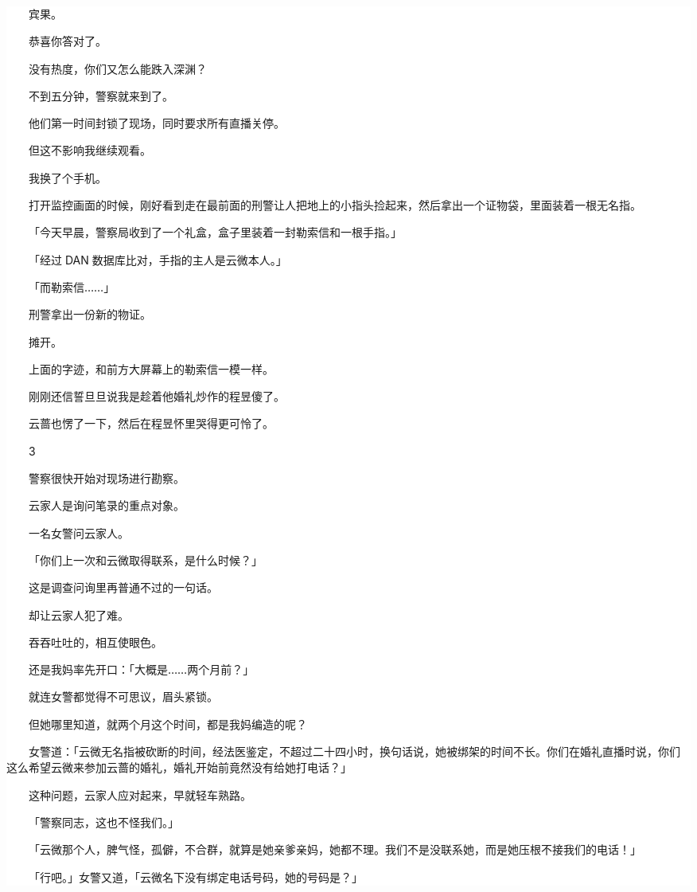 &emsp;&emsp;宾果。  
  
&emsp;&emsp;恭喜你答对了。  
  
&emsp;&emsp;没有热度，你们又怎么能跌入深渊？  
  
&emsp;&emsp;不到五分钟，警察就来到了。  
  
&emsp;&emsp;他们第一时间封锁了现场，同时要求所有直播关停。  
  
&emsp;&emsp;但这不影响我继续观看。  
  
&emsp;&emsp;我换了个手机。  
  
&emsp;&emsp;打开监控画面的时候，刚好看到走在最前面的刑警让人把地上的小指头捡起来，然后拿出一个证物袋，里面装着一根无名指。  
  
&emsp;&emsp;「今天早晨，警察局收到了一个礼盒，盒子里装着一封勒索信和一根手指。」  
  
&emsp;&emsp;「经过 DAN 数据库比对，手指的主人是云微本人。」  
  
&emsp;&emsp;「而勒索信……」  
  
&emsp;&emsp;刑警拿出一份新的物证。  
  
&emsp;&emsp;摊开。  
  
&emsp;&emsp;上面的字迹，和前方大屏幕上的勒索信一模一样。  
  
&emsp;&emsp;刚刚还信誓旦旦说我是趁着他婚礼炒作的程昱傻了。  
  
&emsp;&emsp;云蔷也愣了一下，然后在程昱怀里哭得更可怜了。  
  
&emsp;&emsp;3  
  
&emsp;&emsp;警察很快开始对现场进行勘察。  
  
&emsp;&emsp;云家人是询问笔录的重点对象。  
  
&emsp;&emsp;一名女警问云家人。  
  
&emsp;&emsp;「你们上一次和云微取得联系，是什么时候？」  
  
&emsp;&emsp;这是调查问询里再普通不过的一句话。  
  
&emsp;&emsp;却让云家人犯了难。  
  
&emsp;&emsp;吞吞吐吐的，相互使眼色。  
  
&emsp;&emsp;还是我妈率先开口：「大概是……两个月前？」  
  
&emsp;&emsp;就连女警都觉得不可思议，眉头紧锁。  
  
&emsp;&emsp;但她哪里知道，就两个月这个时间，都是我妈编造的呢？  
  
&emsp;&emsp;女警道：「云微无名指被砍断的时间，经法医鉴定，不超过二十四小时，换句话说，她被绑架的时间不长。你们在婚礼直播时说，你们这么希望云微来参加云蔷的婚礼，婚礼开始前竟然没有给她打电话？」  
  
&emsp;&emsp;这种问题，云家人应对起来，早就轻车熟路。  
  
&emsp;&emsp;「警察同志，这也不怪我们。」  
  
&emsp;&emsp;「云微那个人，脾气怪，孤僻，不合群，就算是她亲爹亲妈，她都不理。我们不是没联系她，而是她压根不接我们的电话！」  
  
&emsp;&emsp;「行吧。」女警又道，「云微名下没有绑定电话号码，她的号码是？」  
  